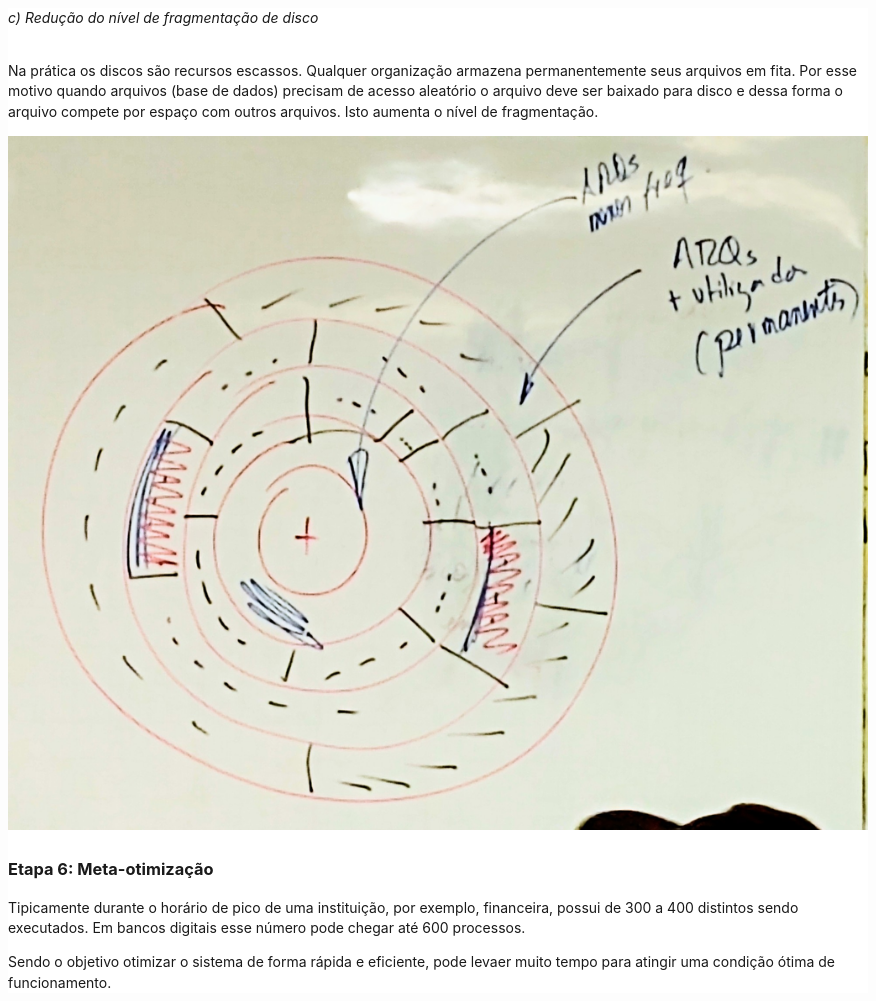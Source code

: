 ###### c) Redução do nível de fragmentação de disco

Na prática os discos são recursos escassos. Qualquer organização armazena permanentemente seus arquivos em fita. Por esse motivo quando arquivos (base de dados) precisam de acesso aleatório o arquivo deve ser baixado para disco e dessa forma o arquivo compete por espaço com outros arquivos. Isto aumenta o nível de fragmentação.

![Esquema de um disco](./imagens/reducao-nivel-fragmentacao-disco.jpg)

### Etapa 6: Meta-otimização

Tipicamente durante o horário de pico de uma instituição, por exemplo, financeira, possui de 300 a 400 distintos sendo executados. Em bancos digitais esse número pode chegar até 600 processos.

Sendo o objetivo otimizar o sistema de forma rápida e eficiente, pode levaer muito tempo para atingir uma condição ótima de funcionamento.
